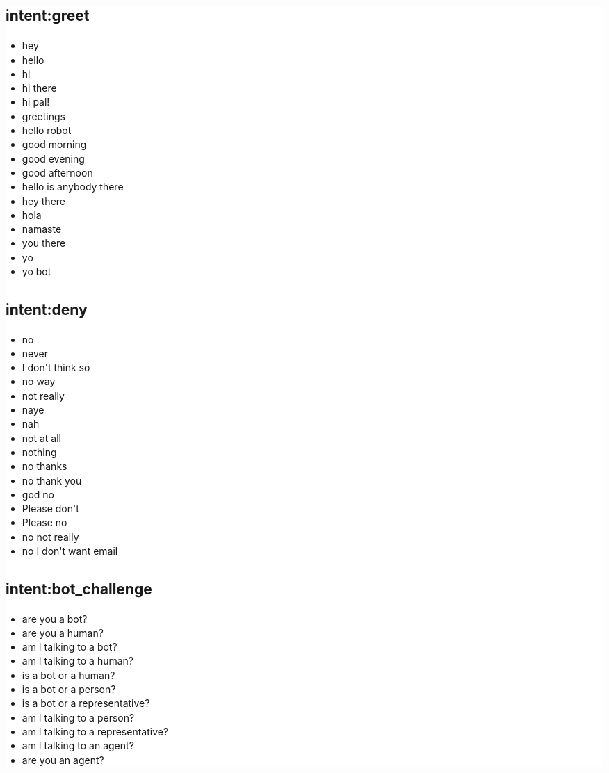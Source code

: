 ## intent:greet
- hey
- hello
- hi
- hi there
- hi pal!
- greetings
- hello robot
- good morning
- good evening
- good afternoon
- hello is anybody there
- hey there
- hola
- namaste
- you there
- yo
- yo bot

## intent:deny
- no
- never
- I don't think so
- no way
- not really
- naye
- nah
- not at all
- nothing
- no thanks
- no thank you
- god no
- Please don't
- Please no
- no not really
- no I don't want email

## intent:bot_challenge
- are you a bot?
- are you a human?
- am I talking to a bot?
- am I talking to a human?
- is a bot or a human?
- is a bot or a person?
- is a bot or a representative?
- am I talking to a person?
- am I talking to a representative?
- am I talking to an agent?
- are you an agent?
